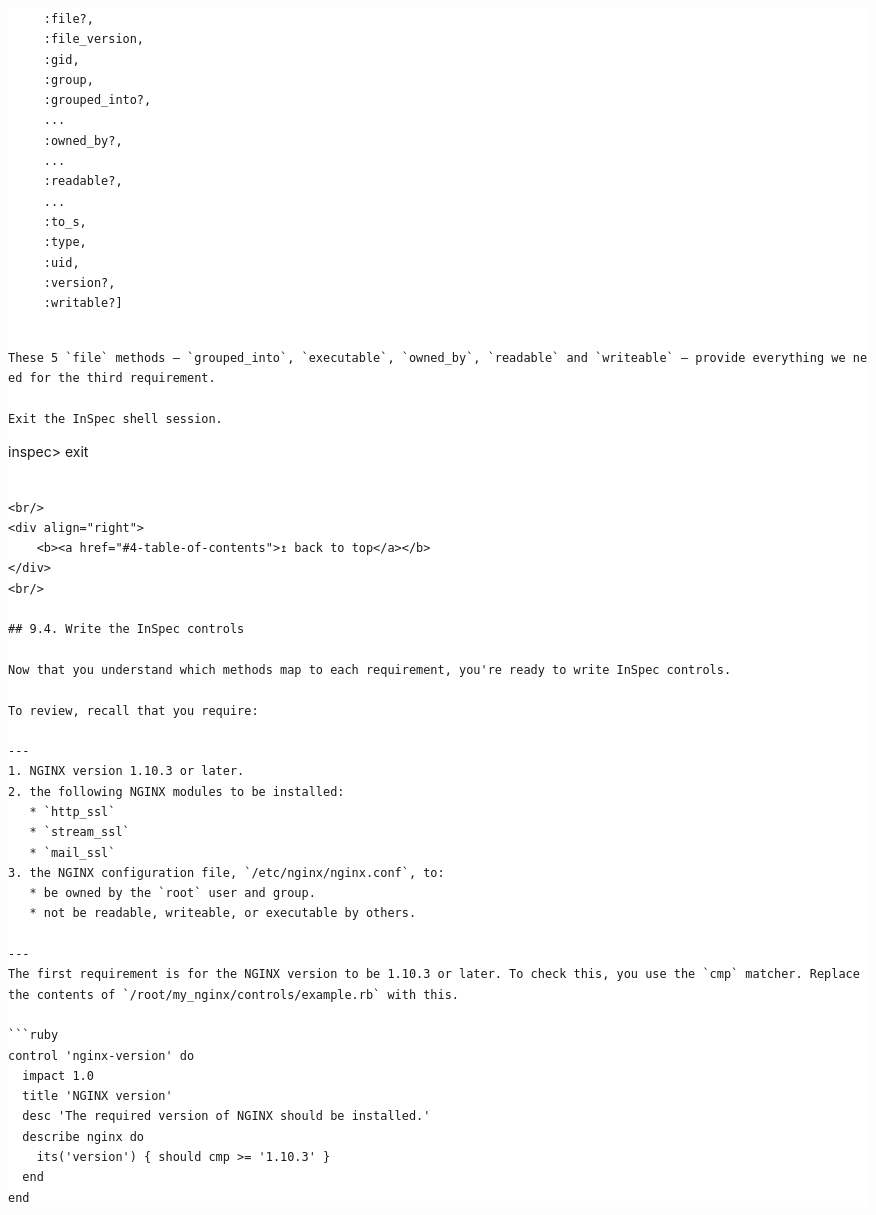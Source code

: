          :file?,
         :file_version,
         :gid,
         :group,
         :grouped_into?,
         ...
         :owned_by?,
         ...
         :readable?,
         ...
         :to_s,
         :type,
         :uid,
         :version?,
         :writable?]
```

These 5 `file` methods – `grouped_into`, `executable`, `owned_by`, `readable` and `writeable` – provide everything we need for the third requirement.

Exit the InSpec shell session.

```
inspec> exit
```

<br/>
<div align="right">
    <b><a href="#4-table-of-contents">↥ back to top</a></b>
</div>
<br/>

## 9.4. Write the InSpec controls

Now that you understand which methods map to each requirement, you're ready to write InSpec controls.

To review, recall that you require:

---
1. NGINX version 1.10.3 or later.
2. the following NGINX modules to be installed:
   * `http_ssl`
   * `stream_ssl`
   * `mail_ssl`
3. the NGINX configuration file, `/etc/nginx/nginx.conf`, to:
   * be owned by the `root` user and group.
   * not be readable, writeable, or executable by others.

---
The first requirement is for the NGINX version to be 1.10.3 or later. To check this, you use the `cmp` matcher. Replace the contents of `/root/my_nginx/controls/example.rb` with this.

```ruby
control 'nginx-version' do
  impact 1.0
  title 'NGINX version'
  desc 'The required version of NGINX should be installed.'
  describe nginx do
    its('version') { should cmp >= '1.10.3' }
  end
end
```
